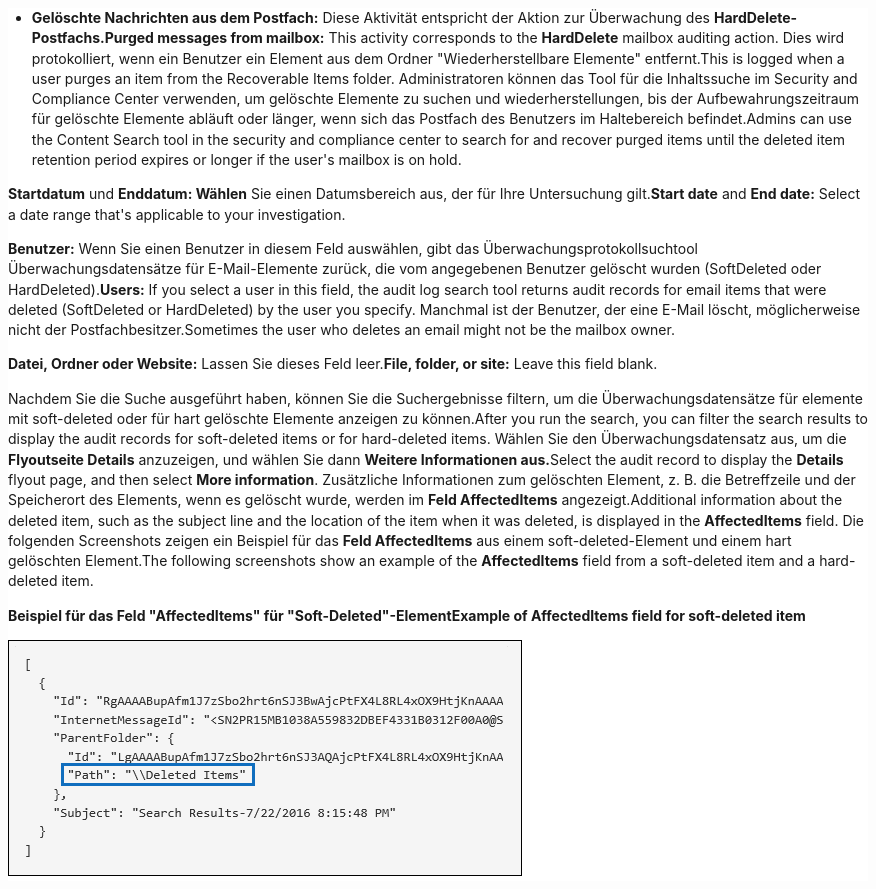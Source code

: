 - <span data-ttu-id="2e838-220">**Gelöschte Nachrichten aus dem Postfach:** Diese Aktivität entspricht der Aktion zur Überwachung des **HardDelete-Postfachs.**</span><span class="sxs-lookup"><span data-stu-id="2e838-220">**Purged messages from mailbox:** This activity corresponds to the **HardDelete** mailbox auditing action.</span></span> <span data-ttu-id="2e838-221">Dies wird protokolliert, wenn ein Benutzer ein Element aus dem Ordner "Wiederherstellbare Elemente" entfernt.</span><span class="sxs-lookup"><span data-stu-id="2e838-221">This is logged when a user purges an item from the Recoverable Items folder.</span></span> <span data-ttu-id="2e838-222">Administratoren können das Tool für die Inhaltssuche im Security and Compliance Center verwenden, um gelöschte Elemente zu suchen und wiederherstellungen, bis der Aufbewahrungszeitraum für gelöschte Elemente abläuft oder länger, wenn sich das Postfach des Benutzers im Haltebereich befindet.</span><span class="sxs-lookup"><span data-stu-id="2e838-222">Admins can use the Content Search tool in the security and compliance center to search for and recover purged items until the deleted item retention period expires or longer if the user's mailbox is on hold.</span></span>

<span data-ttu-id="2e838-223">**Startdatum** und **Enddatum: Wählen** Sie einen Datumsbereich aus, der für Ihre Untersuchung gilt.</span><span class="sxs-lookup"><span data-stu-id="2e838-223">**Start date** and **End date:** Select a date range that's applicable to your investigation.</span></span>

<span data-ttu-id="2e838-224">**Benutzer:** Wenn Sie einen Benutzer in diesem Feld auswählen, gibt das Überwachungsprotokollsuchtool Überwachungsdatensätze für E-Mail-Elemente zurück, die vom angegebenen Benutzer gelöscht wurden (SoftDeleted oder HardDeleted).</span><span class="sxs-lookup"><span data-stu-id="2e838-224">**Users:** If you select a user in this field, the audit log search tool returns audit records for email items that were deleted (SoftDeleted or HardDeleted) by the user you specify.</span></span> <span data-ttu-id="2e838-225">Manchmal ist der Benutzer, der eine E-Mail löscht, möglicherweise nicht der Postfachbesitzer.</span><span class="sxs-lookup"><span data-stu-id="2e838-225">Sometimes the user who deletes an email might not be the mailbox owner.</span></span>

<span data-ttu-id="2e838-226">**Datei, Ordner oder Website:** Lassen Sie dieses Feld leer.</span><span class="sxs-lookup"><span data-stu-id="2e838-226">**File, folder, or site:** Leave this field blank.</span></span>

<span data-ttu-id="2e838-227">Nachdem Sie die Suche ausgeführt haben, können Sie die Suchergebnisse filtern, um die Überwachungsdatensätze für elemente mit soft-deleted oder für hart gelöschte Elemente anzeigen zu können.</span><span class="sxs-lookup"><span data-stu-id="2e838-227">After you run the search, you can filter the search results to display the audit records for soft-deleted items or for hard-deleted items.</span></span> <span data-ttu-id="2e838-228">Wählen Sie den Überwachungsdatensatz aus, um die **Flyoutseite Details** anzuzeigen, und wählen Sie dann **Weitere Informationen aus.**</span><span class="sxs-lookup"><span data-stu-id="2e838-228">Select the audit record to display the **Details** flyout page, and then select **More information**.</span></span> <span data-ttu-id="2e838-229">Zusätzliche Informationen zum gelöschten Element, z. B. die Betreffzeile und der Speicherort des Elements, wenn es gelöscht wurde, werden im **Feld AffectedItems** angezeigt.</span><span class="sxs-lookup"><span data-stu-id="2e838-229">Additional information about the deleted item, such as the subject line and the location of the item when it was deleted, is displayed in the **AffectedItems** field.</span></span> <span data-ttu-id="2e838-230">Die folgenden Screenshots zeigen ein Beispiel für das **Feld AffectedItems** aus einem soft-deleted-Element und einem hart gelöschten Element.</span><span class="sxs-lookup"><span data-stu-id="2e838-230">The following screenshots show an example of the **AffectedItems** field from a soft-deleted item and a hard-deleted item.</span></span>

<span data-ttu-id="2e838-231">**Beispiel für das Feld "AffectedItems" für "Soft-Deleted"-Element**</span><span class="sxs-lookup"><span data-stu-id="2e838-231">**Example of AffectedItems field for soft-deleted item**</span></span>

![Überwachungsdatensatz für soft-deleted-Element](../media/softdeleteditem.png)

